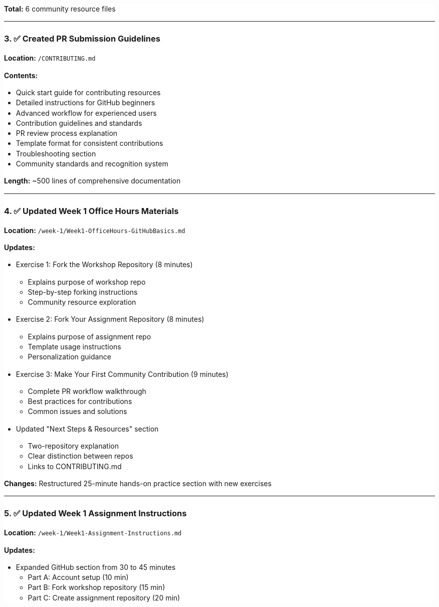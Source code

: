 **Total:** 6 community resource files

---

### 3. ✅ Created PR Submission Guidelines

**Location:** `/CONTRIBUTING.md`

**Contents:**
- Quick start guide for contributing resources
- Detailed instructions for GitHub beginners
- Advanced workflow for experienced users
- Contribution guidelines and standards
- PR review process explanation
- Template format for consistent contributions
- Troubleshooting section
- Community standards and recognition system

**Length:** ~500 lines of comprehensive documentation

---

### 4. ✅ Updated Week 1 Office Hours Materials

**Location:** `/week-1/Week1-OfficeHours-GitHubBasics.md`

**Updates:**
- Exercise 1: Fork the Workshop Repository (8 minutes)
  - Explains purpose of workshop repo
  - Step-by-step forking instructions
  - Community resource exploration

- Exercise 2: Fork Your Assignment Repository (8 minutes)
  - Explains purpose of assignment repo
  - Template usage instructions
  - Personalization guidance

- Exercise 3: Make Your First Community Contribution (9 minutes)
  - Complete PR workflow walkthrough
  - Best practices for contributions
  - Common issues and solutions

- Updated "Next Steps & Resources" section
  - Two-repository explanation
  - Clear distinction between repos
  - Links to CONTRIBUTING.md

**Changes:** Restructured 25-minute hands-on practice section with new exercises

---

### 5. ✅ Updated Week 1 Assignment Instructions

**Location:** `/week-1/Week1-Assignment-Instructions.md`

**Updates:**
- Expanded GitHub section from 30 to 45 minutes
  - Part A: Account setup (10 min)
  - Part B: Fork workshop repository (15 min)
  - Part C: Create assignment repository (20 min)
